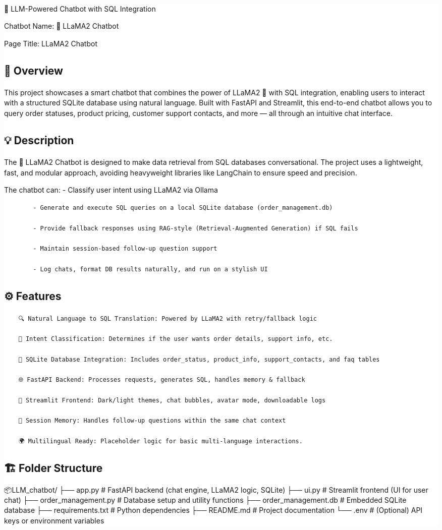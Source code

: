 🤖 LLM-Powered Chatbot with SQL Integration

Chatbot Name: 🦙 LLaMA2 Chatbot

Page Title: LLaMA2 Chatbot

## 🧠 Overview

This project showcases a smart chatbot that combines the power of LLaMA2 🦙 with SQL integration, enabling users to interact with a structured SQLite database using natural language. Built with FastAPI and Streamlit, this end-to-end chatbot allows you to query order statuses, product pricing, customer support contacts, and more — all through an intuitive chat interface.

## 💡 Description

The 🦙 LLaMA2 Chatbot is designed to make data retrieval from SQL databases conversational. The project uses a lightweight, fast, and modular approach, avoiding heavyweight libraries like LangChain to ensure speed and precision.

The chatbot can: - Classify user intent using LLaMA2 via Ollama

            - Generate and execute SQL queries on a local SQLite database (order_management.db)

            - Provide fallback responses using RAG-style (Retrieval-Augmented Generation) if SQL fails

            - Maintain session-based follow-up question support

            - Log chats, format DB results naturally, and run on a stylish UI

## ⚙️ Features

        🔍 Natural Language to SQL Translation: Powered by LLaMA2 with retry/fallback logic

        🧠 Intent Classification: Determines if the user wants order details, support info, etc.

        📂 SQLite Database Integration: Includes order_status, product_info, support_contacts, and faq tables

        🌐 FastAPI Backend: Processes requests, generates SQL, handles memory & fallback

        🎨 Streamlit Frontend: Dark/light themes, chat bubbles, avatar mode, downloadable logs

        🧾 Session Memory: Handles follow-up questions within the same chat context

        🌍 Multilingual Ready: Placeholder logic for basic multi-language interactions.

## 🏗️ Folder Structure

📦LLM_chatbot/
├── app.py # FastAPI backend (chat engine, LLaMA2 logic, SQLite)
├── ui.py # Streamlit frontend (UI for user chat)
├── order_management.py # Database setup and utility functions
├── order_management.db # Embedded SQLite database
├── requirements.txt # Python dependencies
├── README.md # Project documentation
└── .env # (Optional) API keys or environment variables
